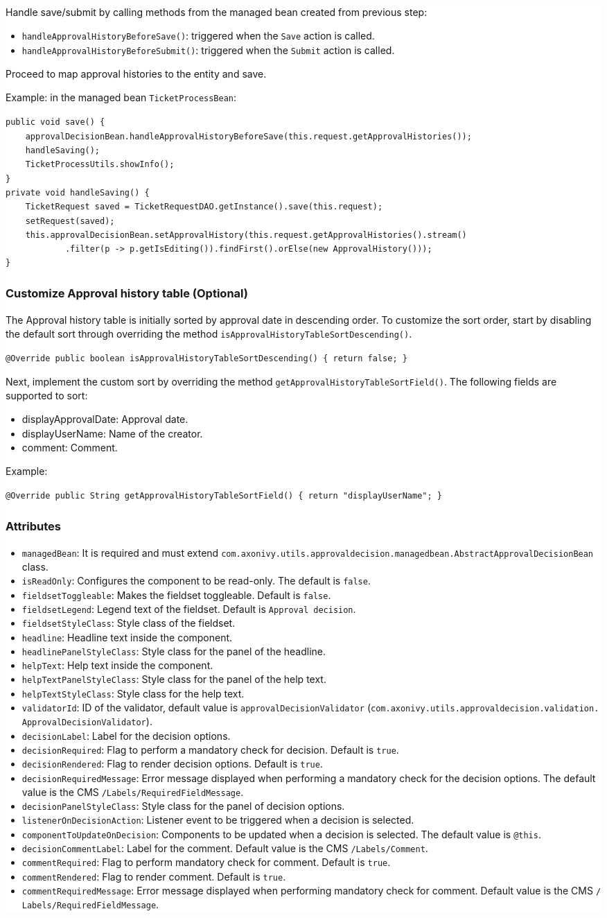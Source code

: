 Handle save/submit by calling methods from the managed bean created from previous step:  
- `handleApprovalHistoryBeforeSave()`: triggered when the `Save` action is called.
- `handleApprovalHistoryBeforeSubmit()`: triggered when the `Submit` action is called.

Proceed to map approval histories to the entity and save.
  
Example: in the managed bean `TicketProcessBean`:
  
	public void save() {
		approvalDecisionBean.handleApprovalHistoryBeforeSave(this.request.getApprovalHistories());
		handleSaving();
		TicketProcessUtils.showInfo();
	}
	private void handleSaving() {
		TicketRequest saved = TicketRequestDAO.getInstance().save(this.request);
		setRequest(saved);
		this.approvalDecisionBean.setApprovalHistory(this.request.getApprovalHistories().stream()
				.filter(p -> p.getIsEditing()).findFirst().orElse(new ApprovalHistory()));
	}

### Customize Approval history table (Optional) 
  
The Approval history table is initially sorted by approval date in descending order. To customize the sort order, start by disabling the default sort through overriding the method `isApprovalHistoryTableSortDescending()`.
  

	@Override public boolean isApprovalHistoryTableSortDescending() { return false; }  

Next, implement the custom sort by overriding the method `getApprovalHistoryTableSortField()`. The following fields are supported to sort:
- displayApprovalDate: Approval date.
- displayUserName: Name of the creator.
- comment: Comment.

Example:  
  
	@Override public String getApprovalHistoryTableSortField() { return "displayUserName"; }  


### Attributes  
- `managedBean`: It is required and must extend `com.axonivy.utils.approvaldecision.managedbean.AbstractApprovalDecisionBean` class.  
- `isReadOnly`: Configures the component to be read-only. The default is `false`.
- `fieldsetToggleable`: Makes the fieldset toggleable. Default is `false`.  
- `fieldsetLegend`: Legend text of the fieldset.  Default is `Approval decision`.
- `fieldsetStyleClass`: Style class of the fieldset.  
- `headline`: Headline text inside the component.  
- `headlinePanelStyleClass`: Style class for the panel of the headline.  
- `helpText`: Help text inside the component.  
- `helpTextPanelStyleClass`: Style class for the panel of the help text.  
- `helpTextStyleClass`: Style class for the help text.  
- `validatorId`: ID of the validator, default value is `approvalDecisionValidator` (`com.axonivy.utils.approvaldecision.validation.ApprovalDecisionValidator`).  
- `decisionLabel`: Label for the decision options.  
- `decisionRequired`: Flag to perform a mandatory check for decision. Default is `true`.  
- `decisionRendered`: Flag to render decision options. Default is `true`.  
- `decisionRequiredMessage`: Error message displayed when performing a mandatory check for the decision options. The default value is the CMS `/Labels/RequiredFieldMessage`.  
- `decisionPanelStyleClass`: Style class for the panel of decision options.  
- `listenerOnDecisionAction`: Listener event to be triggered when a decision is selected.  
- `componentToUpdateOnDecision`: Components to be updated when a decision is selected. The default value is `@this`. 
- `decisionCommentLabel`: Label for the comment. Default value is the CMS `/Labels/Comment`.  
- `commentRequired`: Flag to perform mandatory check for comment. Default is `true`.  
- `commentRendered`: Flag to render comment. Default is `true`.  
- `commentRequiredMessage`: Error message displayed when performing mandatory check for comment. Default value is the CMS `/Labels/RequiredFieldMessage`.  